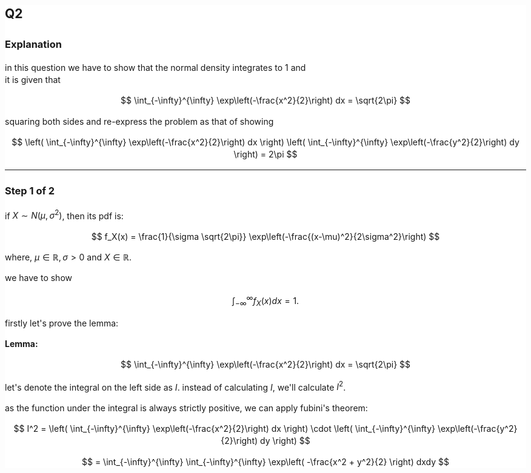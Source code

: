 
## Q2
### Explanation

in this question we have to show that the normal density integrates to 1 and  
it is given that

$$
\int_{-\infty}^{\infty} \exp\left(-\frac{x^2}{2}\right) dx = \sqrt{2\pi}
$$

squaring both sides and re-express the problem as that of showing

$$
\left( \int_{-\infty}^{\infty} \exp\left(-\frac{x^2}{2}\right) dx \right) \left( \int_{-\infty}^{\infty} \exp\left(-\frac{y^2}{2}\right) dy \right) = 2\pi
$$

---

### Step 1 of 2

if $X \sim N(\mu, \sigma^2)$, then its pdf is:

$$
f_X(x) = \frac{1}{\sigma \sqrt{2\pi}} \exp\left(-\frac{(x-\mu)^2}{2\sigma^2}\right)
$$

where, $\mu \in \mathbb{R}, \sigma > 0$ and $X \in \mathbb{R}$.

we have to show

$$
\int_{-\infty}^{\infty} f_X(x) dx = 1.
$$

firstly let's prove the lemma:

**Lemma:**

$$
\int_{-\infty}^{\infty} \exp\left(-\frac{x^2}{2}\right) dx = \sqrt{2\pi}
$$

let's denote the integral on the left side as $I$. instead of calculating $I$, we'll calculate $I^2$.

as the function under the integral is always strictly positive, we can apply fubini's theorem:

$$
I^2 = \left( \int_{-\infty}^{\infty} \exp\left(-\frac{x^2}{2}\right) dx \right) \cdot \left( \int_{-\infty}^{\infty} \exp\left(-\frac{y^2}{2}\right) dy \right)
$$

$$
= \int_{-\infty}^{\infty} \int_{-\infty}^{\infty} \exp\left( -\frac{x^2 + y^2}{2} \right) dxdy
$$
